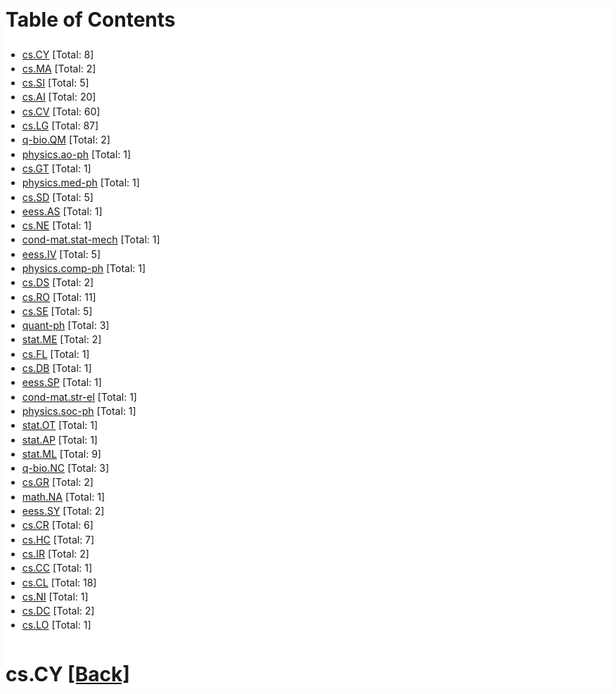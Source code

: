 <div id=toc></div>

# Table of Contents

- [cs.CY](#cs.CY) [Total: 8]
- [cs.MA](#cs.MA) [Total: 2]
- [cs.SI](#cs.SI) [Total: 5]
- [cs.AI](#cs.AI) [Total: 20]
- [cs.CV](#cs.CV) [Total: 60]
- [cs.LG](#cs.LG) [Total: 87]
- [q-bio.QM](#q-bio.QM) [Total: 2]
- [physics.ao-ph](#physics.ao-ph) [Total: 1]
- [cs.GT](#cs.GT) [Total: 1]
- [physics.med-ph](#physics.med-ph) [Total: 1]
- [cs.SD](#cs.SD) [Total: 5]
- [eess.AS](#eess.AS) [Total: 1]
- [cs.NE](#cs.NE) [Total: 1]
- [cond-mat.stat-mech](#cond-mat.stat-mech) [Total: 1]
- [eess.IV](#eess.IV) [Total: 5]
- [physics.comp-ph](#physics.comp-ph) [Total: 1]
- [cs.DS](#cs.DS) [Total: 2]
- [cs.RO](#cs.RO) [Total: 11]
- [cs.SE](#cs.SE) [Total: 5]
- [quant-ph](#quant-ph) [Total: 3]
- [stat.ME](#stat.ME) [Total: 2]
- [cs.FL](#cs.FL) [Total: 1]
- [cs.DB](#cs.DB) [Total: 1]
- [eess.SP](#eess.SP) [Total: 1]
- [cond-mat.str-el](#cond-mat.str-el) [Total: 1]
- [physics.soc-ph](#physics.soc-ph) [Total: 1]
- [stat.OT](#stat.OT) [Total: 1]
- [stat.AP](#stat.AP) [Total: 1]
- [stat.ML](#stat.ML) [Total: 9]
- [q-bio.NC](#q-bio.NC) [Total: 3]
- [cs.GR](#cs.GR) [Total: 2]
- [math.NA](#math.NA) [Total: 1]
- [eess.SY](#eess.SY) [Total: 2]
- [cs.CR](#cs.CR) [Total: 6]
- [cs.HC](#cs.HC) [Total: 7]
- [cs.IR](#cs.IR) [Total: 2]
- [cs.CC](#cs.CC) [Total: 1]
- [cs.CL](#cs.CL) [Total: 18]
- [cs.NI](#cs.NI) [Total: 1]
- [cs.DC](#cs.DC) [Total: 2]
- [cs.LO](#cs.LO) [Total: 1]


<div id='cs.CY'></div>

# cs.CY [[Back]](#toc)
